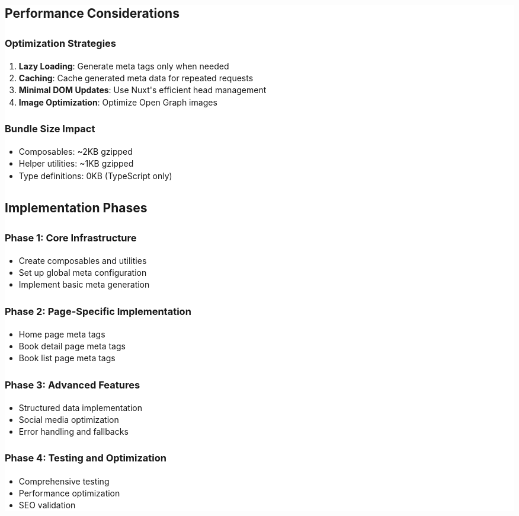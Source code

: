 ## Performance Considerations

### Optimization Strategies

1. **Lazy Loading**: Generate meta tags only when needed
2. **Caching**: Cache generated meta data for repeated requests
3. **Minimal DOM Updates**: Use Nuxt's efficient head management
4. **Image Optimization**: Optimize Open Graph images

### Bundle Size Impact

- Composables: ~2KB gzipped
- Helper utilities: ~1KB gzipped
- Type definitions: 0KB (TypeScript only)

## Implementation Phases

### Phase 1: Core Infrastructure
- Create composables and utilities
- Set up global meta configuration
- Implement basic meta generation

### Phase 2: Page-Specific Implementation
- Home page meta tags
- Book detail page meta tags
- Book list page meta tags

### Phase 3: Advanced Features
- Structured data implementation
- Social media optimization
- Error handling and fallbacks

### Phase 4: Testing and Optimization
- Comprehensive testing
- Performance optimization
- SEO validation